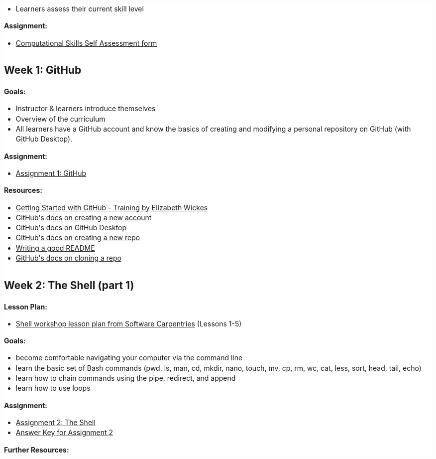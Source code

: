 - Learners assess their current skill level

**Assignment:**

- [Computational Skills Self Assessment form](https://forms.gle/QsB6fFpn9VWiVjRz9)
  

## Week 1: GitHub

**Goals:**

- Instructor & learners introduce themselves
- Overview of the curriculum
- All learners have a GitHub account and know the basics of creating and modifying a personal repository on GitHub (with GitHub Desktop).

**Assignment:**

- [Assignment 1: GitHub](https://forms.gle/SPUiKxH5gtc1q5o47)

**Resources:**

- [Getting Started with GitHub - Training by Elizabeth Wickes](https://github.com/elliewix/github-training-brain-dumps/blob/master/github_directions.md)
- [GitHub's docs on creating a new account](https://docs.github.com/en/github/getting-started-with-github/signing-up-for-github)
- [GitHub's docs on GitHub Desktop](https://docs.github.com/en/desktop/installing-and-configuring-github-desktop/overview/getting-started-with-github-desktop#introduction)
- [GitHub's docs on creating a new repo](https://docs.github.com/en/github/creating-cloning-and-archiving-repositories/creating-a-repository-on-github/creating-a-new-repository)
- [Writing a good README](https://www.makeareadme.com/)
- [GitHub's docs on cloning a repo](https://docs.github.com/en/github/creating-cloning-and-archiving-repositories/cloning-a-repository-from-github)

## Week 2: The Shell (part 1)

**Lesson Plan:**

- [Shell workshop lesson plan from Software Carpentries](http://swcarpentry.github.io/shell-novice/) (Lessons 1-5)

**Goals:**

- become comfortable navigating your computer via the command line
- learn the basic set of Bash commands (pwd, ls, man, cd, mkdir, nano, touch, mv, cp, rm, wc, cat, less, sort, head, tail, echo)
- learn how to chain commands using the pipe, redirect, and append 
- learn how to use loops

**Assignment:**

- [Assignment 2: The Shell](https://forms.gle/CqZ1zkhdAmdBju8c9)
- [Answer Key for Assignment 2](https://docs.google.com/document/d/1uvkMieUHK2JM4XPx8mAeEmqvfdNiDSAQc2mUHshrAvE/edit?usp=sharing)

**Further Resources:**
